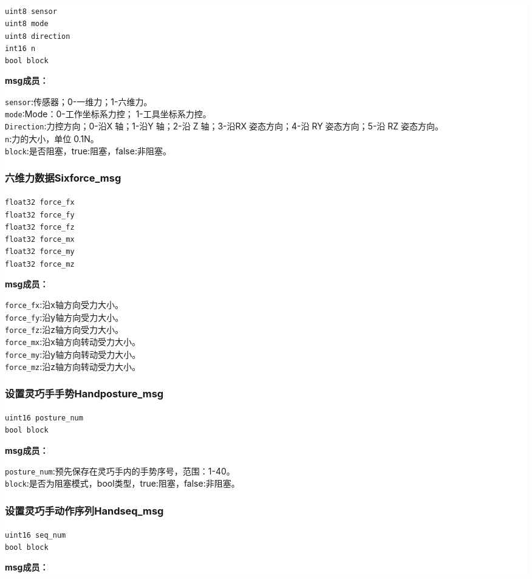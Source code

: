```
uint8 sensor  
uint8 mode  
uint8 direction  
int16 n  
bool block
```

**msg成员：** 

`sensor`:传感器；0-一维力；1-六维力。  
`mode`:Mode：0-工作坐标系力控； 1-工具坐标系力控。  
`Direction`:力控方向；0-沿X 轴；1-沿Y 轴；2-沿 Z 轴；3-沿RX 姿态方向；4-沿 RY 姿态方向；5-沿 RZ 姿态方向。  
`n`:力的大小，单位 0.1N。  
`block`:是否阻塞，true:阻塞，false:非阻塞。

### 六维力数据Sixforce_msg

```
float32 force_fx  
float32 force_fy  
float32 force_fz  
float32 force_mx  
float32 force_my  
float32 force_mz
```

**msg成员：**

`force_fx`:沿x轴方向受力大小。  
`force_fy`:沿y轴方向受力大小。  
`force_fz`:沿z轴方向受力大小。  
`force_mx`:沿x轴方向转动受力大小。  
`force_my`:沿y轴方向转动受力大小。  
`force_mz`:沿z轴方向转动受力大小。

### 设置灵巧手手势Handposture_msg

```
uint16 posture_num  
bool block
```

**msg成员：**

`posture_num`:预先保存在灵巧手内的手势序号，范围：1-40。  
`block`:是否为阻塞模式，bool类型，true:阻塞，false:非阻塞。

### 设置灵巧手动作序列Handseq_msg

```
uint16 seq_num  
bool block
```

**msg成员：**
